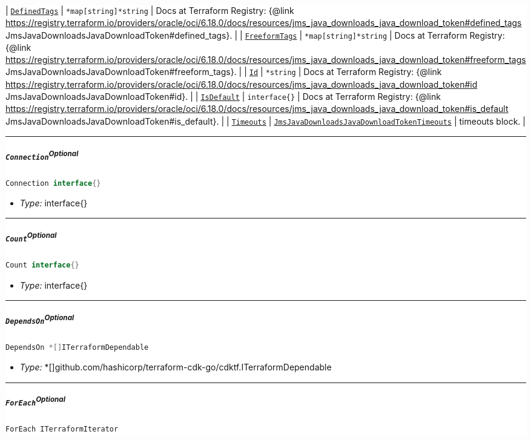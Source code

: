 | <code><a href="#rhizo-co-terraform-provider-oci.jmsJavaDownloadsJavaDownloadToken.JmsJavaDownloadsJavaDownloadTokenConfig.property.definedTags">DefinedTags</a></code> | <code>*map[string]*string</code> | Docs at Terraform Registry: {@link https://registry.terraform.io/providers/oracle/oci/6.18.0/docs/resources/jms_java_downloads_java_download_token#defined_tags JmsJavaDownloadsJavaDownloadToken#defined_tags}. |
| <code><a href="#rhizo-co-terraform-provider-oci.jmsJavaDownloadsJavaDownloadToken.JmsJavaDownloadsJavaDownloadTokenConfig.property.freeformTags">FreeformTags</a></code> | <code>*map[string]*string</code> | Docs at Terraform Registry: {@link https://registry.terraform.io/providers/oracle/oci/6.18.0/docs/resources/jms_java_downloads_java_download_token#freeform_tags JmsJavaDownloadsJavaDownloadToken#freeform_tags}. |
| <code><a href="#rhizo-co-terraform-provider-oci.jmsJavaDownloadsJavaDownloadToken.JmsJavaDownloadsJavaDownloadTokenConfig.property.id">Id</a></code> | <code>*string</code> | Docs at Terraform Registry: {@link https://registry.terraform.io/providers/oracle/oci/6.18.0/docs/resources/jms_java_downloads_java_download_token#id JmsJavaDownloadsJavaDownloadToken#id}. |
| <code><a href="#rhizo-co-terraform-provider-oci.jmsJavaDownloadsJavaDownloadToken.JmsJavaDownloadsJavaDownloadTokenConfig.property.isDefault">IsDefault</a></code> | <code>interface{}</code> | Docs at Terraform Registry: {@link https://registry.terraform.io/providers/oracle/oci/6.18.0/docs/resources/jms_java_downloads_java_download_token#is_default JmsJavaDownloadsJavaDownloadToken#is_default}. |
| <code><a href="#rhizo-co-terraform-provider-oci.jmsJavaDownloadsJavaDownloadToken.JmsJavaDownloadsJavaDownloadTokenConfig.property.timeouts">Timeouts</a></code> | <code><a href="#rhizo-co-terraform-provider-oci.jmsJavaDownloadsJavaDownloadToken.JmsJavaDownloadsJavaDownloadTokenTimeouts">JmsJavaDownloadsJavaDownloadTokenTimeouts</a></code> | timeouts block. |

---

##### `Connection`<sup>Optional</sup> <a name="Connection" id="rhizo-co-terraform-provider-oci.jmsJavaDownloadsJavaDownloadToken.JmsJavaDownloadsJavaDownloadTokenConfig.property.connection"></a>

```go
Connection interface{}
```

- *Type:* interface{}

---

##### `Count`<sup>Optional</sup> <a name="Count" id="rhizo-co-terraform-provider-oci.jmsJavaDownloadsJavaDownloadToken.JmsJavaDownloadsJavaDownloadTokenConfig.property.count"></a>

```go
Count interface{}
```

- *Type:* interface{}

---

##### `DependsOn`<sup>Optional</sup> <a name="DependsOn" id="rhizo-co-terraform-provider-oci.jmsJavaDownloadsJavaDownloadToken.JmsJavaDownloadsJavaDownloadTokenConfig.property.dependsOn"></a>

```go
DependsOn *[]ITerraformDependable
```

- *Type:* *[]github.com/hashicorp/terraform-cdk-go/cdktf.ITerraformDependable

---

##### `ForEach`<sup>Optional</sup> <a name="ForEach" id="rhizo-co-terraform-provider-oci.jmsJavaDownloadsJavaDownloadToken.JmsJavaDownloadsJavaDownloadTokenConfig.property.forEach"></a>

```go
ForEach ITerraformIterator
```
